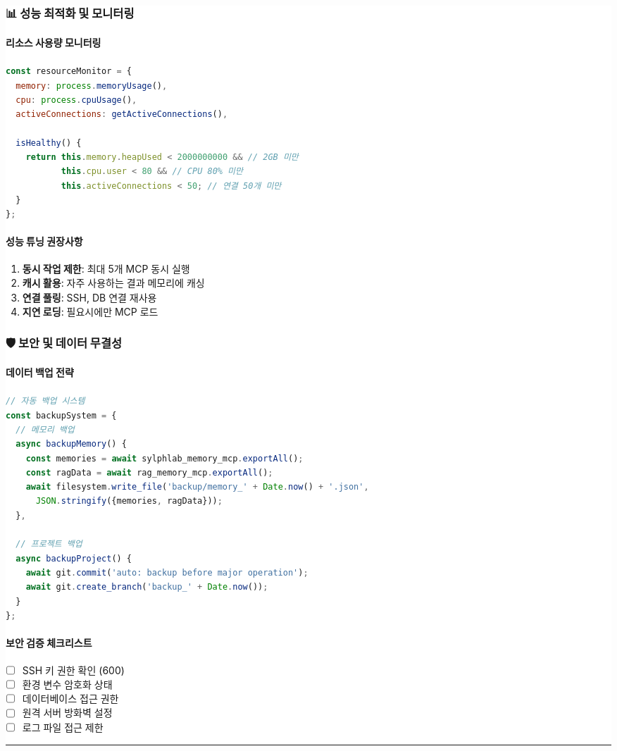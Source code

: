 ### 📊 성능 최적화 및 모니터링

#### 리소스 사용량 모니터링
```javascript
const resourceMonitor = {
  memory: process.memoryUsage(),
  cpu: process.cpuUsage(),
  activeConnections: getActiveConnections(),
  
  isHealthy() {
    return this.memory.heapUsed < 2000000000 && // 2GB 미만
           this.cpu.user < 80 && // CPU 80% 미만
           this.activeConnections < 50; // 연결 50개 미만
  }
};
```

#### 성능 튜닝 권장사항
1. **동시 작업 제한**: 최대 5개 MCP 동시 실행
2. **캐시 활용**: 자주 사용하는 결과 메모리에 캐싱
3. **연결 풀링**: SSH, DB 연결 재사용
4. **지연 로딩**: 필요시에만 MCP 로드

### 🛡️ 보안 및 데이터 무결성

#### 데이터 백업 전략
```javascript
// 자동 백업 시스템
const backupSystem = {
  // 메모리 백업
  async backupMemory() {
    const memories = await sylphlab_memory_mcp.exportAll();
    const ragData = await rag_memory_mcp.exportAll();
    await filesystem.write_file('backup/memory_' + Date.now() + '.json', 
      JSON.stringify({memories, ragData}));
  },
  
  // 프로젝트 백업
  async backupProject() {
    await git.commit('auto: backup before major operation');
    await git.create_branch('backup_' + Date.now());
  }
};
```

#### 보안 검증 체크리스트
- [ ] SSH 키 권한 확인 (600)
- [ ] 환경 변수 암호화 상태
- [ ] 데이터베이스 접근 권한
- [ ] 원격 서버 방화벽 설정
- [ ] 로그 파일 접근 제한

---